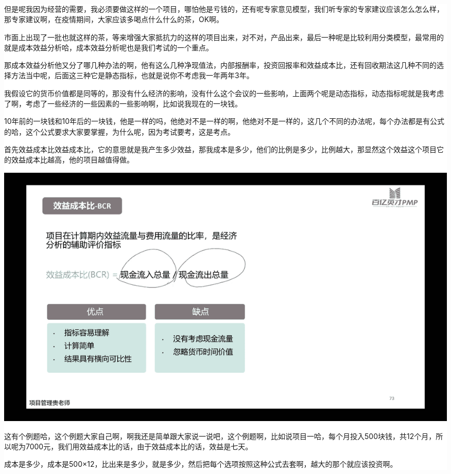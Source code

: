 但是呢我因为经营的需要，我必须要做这样的一个项目，哪怕他是亏钱的，还有呢专家意见模型，我们听专家的专家建议应该怎么怎么样，那专家建议啊，在疫情期间，大家应该多喝点什么什么的茶，OK啊。

市面上出现了一批也就这样的茶，等来增强大家抵抗力的这样的项目出来，对不对，产品出来，最后一种呢是比较利用分类模型，最常用的就是成本效益分析哈，成本效益分析呢也是我们考试的一个重点。

那成本效益分析他又分了哪几种办法的啊，他有这么几种净现值法，内部报酬率，投资回报率和效益成本比，还有回收期法这几种不同的选择方法当中呢，后面这三种它是静态指标，也就是说你不考虑我一年两年3年。

我假设它的货币价值都是同等的，那没有什么经济的影响，没有什么这个会议的一些影响，上面两个呢是动态指标，动态指标呢就是我考虑了啊，考虑了一些经济的一些因素的一些影响啊，比如说我现在的一块钱。

10年前的一块钱和10年后的一块钱，他是一样的吗，他绝对不是一样的啊，他绝对不是一样的，这几个不同的办法呢，每个办法都是有公式的哈，这个公式要求大家要掌握，为什么呢，因为考试要考，这是考点。

首先效益成本比效益成本比，它的意思就是我产生多少效益，那我成本是多少，他们的比例是多少，比例越大，那显然这个效益这个项目它的效益成本比越高，他的项目越值得做。



![](img/023617c0d2311e5539ec4ffe11c45ba0_11.png)

这有个例题哈，这个例题大家自己啊，啊我还是简单跟大家说一说吧，这个例题啊，比如说项目一哈，每个月投入500块钱，共12个月，所以呢为7000元，我们用效益成本比的话，由于效益成本比的话，效益是七天。

成本是多少，成本是500×12，比出来是多少，就是多少，然后把每个选项按照这种公式去套啊，越大的那个就应该投资啊。


